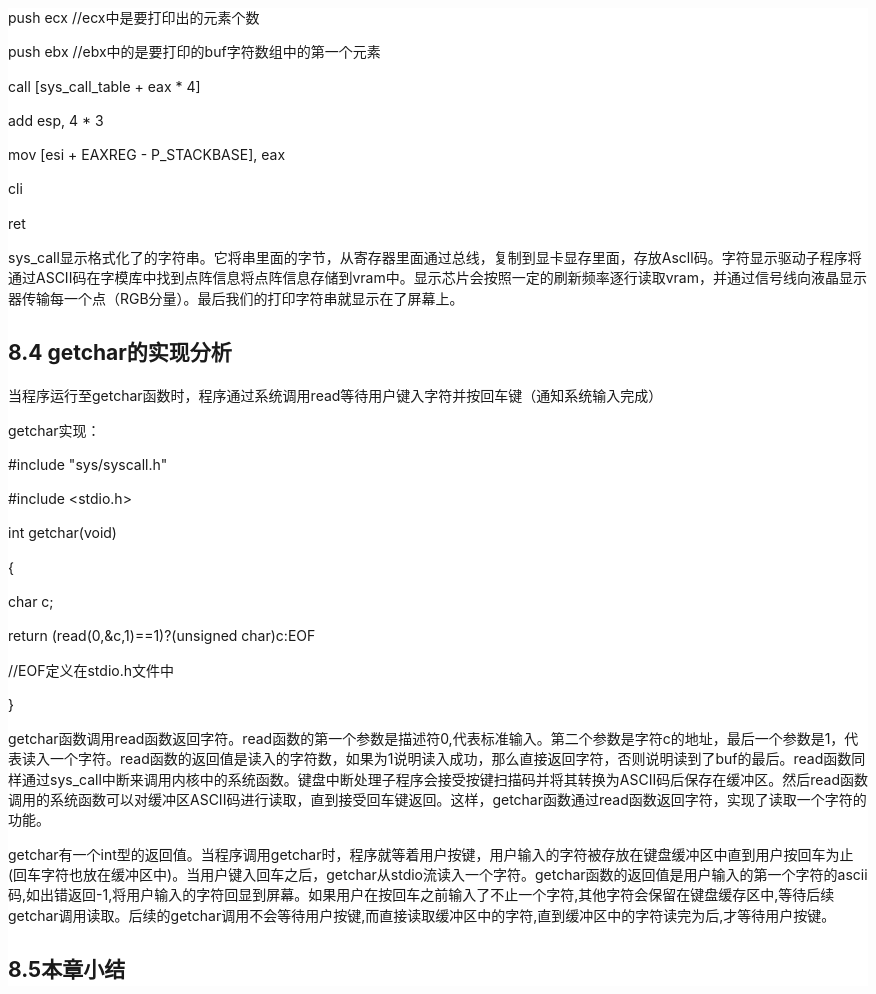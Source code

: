 push ecx        //ecx中是要打印出的元素个数

push ebx        //ebx中的是要打印的buf字符数组中的第一个元素

call [sys_call_table + eax * 4]

add esp, 4 * 3

mov [esi + EAXREG - P_STACKBASE], eax

cli

ret

sys_call显示格式化了的字符串。它将串里面的字节，从寄存器里面通过总线，复制到显卡显存里面，存放Ascll码。字符显示驱动子程序将通过ASCII码在字模库中找到点阵信息将点阵信息存储到vram中。显示芯片会按照一定的刷新频率逐行读取vram，并通过信号线向液晶显示器传输每一个点（RGB分量）。最后我们的打印字符串就显示在了屏幕上。

## 8.4 getchar的实现分析

当程序运行至getchar函数时，程序通过系统调用read等待用户键入字符并按回车键（通知系统输入完成）

getchar实现：

\#include "sys/syscall.h"

\#include <stdio.h>

int getchar(void)

{

  char c;

  return (read(0,&c,1)==1)?(unsigned char)c:EOF

  //EOF定义在stdio.h文件中

}

getchar函数调用read函数返回字符。read函数的第一个参数是描述符0,代表标准输入。第二个参数是字符c的地址，最后一个参数是1，代表读入一个字符。read函数的返回值是读入的字符数，如果为1说明读入成功，那么直接返回字符，否则说明读到了buf的最后。read函数同样通过sys_call中断来调用内核中的系统函数。键盘中断处理子程序会接受按键扫描码并将其转换为ASCII码后保存在缓冲区。然后read函数调用的系统函数可以对缓冲区ASCII码进行读取，直到接受回车键返回。这样，getchar函数通过read函数返回字符，实现了读取一个字符的功能。

getchar有一个int型的返回值。当程序调用getchar时，程序就等着用户按键，用户输入的字符被存放在键盘缓冲区中直到用户按回车为止(回车字符也放在缓冲区中)。当用户键入回车之后，getchar从stdio流读入一个字符。getchar函数的返回值是用户输入的第一个字符的ascii码,如出错返回-1,将用户输入的字符回显到屏幕。如果用户在按回车之前输入了不止一个字符,其他字符会保留在键盘缓存区中,等待后续getchar调用读取。后续的getchar调用不会等待用户按键,而直接读取缓冲区中的字符,直到缓冲区中的字符读完为后,才等待用户按键。

## 8.5本章小结

